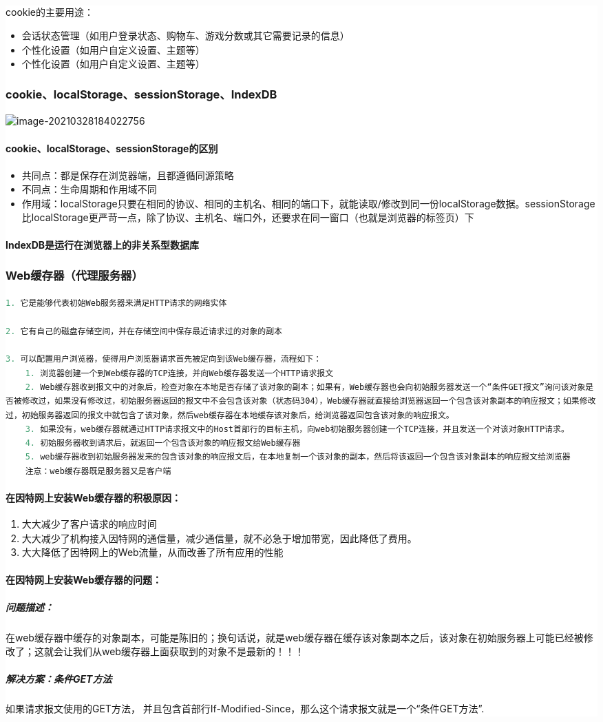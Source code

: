 cookie的主要用途：

- 会话状态管理（如用户登录状态、购物车、游戏分数或其它需要记录的信息）
- 个性化设置（如用户自定义设置、主题等）
- 个性化设置（如用户自定义设置、主题等）

### cookie、localStorage、sessionStorage、IndexDB

![image-20210328184022756](https://i.loli.net/2021/03/28/Jzfwk8UqoCEPb3u.png)

#### cookie、localStorage、sessionStorage的区别

- 共同点：都是保存在浏览器端，且都遵循同源策略
- 不同点：生命周期和作用域不同
- 作用域：localStorage只要在相同的协议、相同的主机名、相同的端口下，就能读取/修改到同一份localStorage数据。sessionStorage比localStorage更严苛一点，除了协议、主机名、端口外，还要求在同一窗口（也就是浏览器的标签页）下

#### IndexDB是运行在浏览器上的非关系型数据库



### Web缓存器（代理服务器）

```js
1. 它是能够代表初始Web服务器来满足HTTP请求的网络实体

2. 它有自己的磁盘存储空间，并在存储空间中保存最近请求过的对象的副本

3. 可以配置用户浏览器，使得用户浏览器请求首先被定向到该Web缓存器，流程如下：
	1. 浏览器创建一个到Web缓存器的TCP连接，并向Web缓存器发送一个HTTP请求报文
    2. Web缓存器收到报文中的对象后，检查对象在本地是否存储了该对象的副本；如果有，Web缓存器也会向初始服务器发送一个“条件GET报文”询问该对象是否被修改过，如果没有修改过，初始服务器返回的报文中不会包含该对象（状态码304），Web缓存器就直接给浏览器返回一个包含该对象副本的响应报文；如果修改过，初始服务器返回的报文中就包含了该对象，然后web缓存器在本地缓存该对象后，给浏览器返回包含该对象的响应报文。
    3. 如果没有，web缓存器就通过HTTP请求报文中的Host首部行的目标主机，向web初始服务器创建一个TCP连接，并且发送一个对该对象HTTP请求。
    4. 初始服务器收到请求后，就返回一个包含该对象的响应报文给Web缓存器
    5. web缓存器收到初始服务器发来的包含该对象的响应报文后，在本地复制一个该对象的副本，然后将该返回一个包含该对象副本的响应报文给浏览器
    注意：web缓存器既是服务器又是客户端
```

#### 在因特网上安装Web缓存器的积极原因：

1. 大大减少了客户请求的响应时间
2. 大大减少了机构接入因特网的通信量，减少通信量，就不必急于增加带宽，因此降低了费用。
3. 大大降低了因特网上的Web流量，从而改善了所有应用的性能

#### 在因特网上安装Web缓存器的问题：

##### 问题描述：

在web缓存器中缓存的对象副本，可能是陈旧的；换句话说，就是web缓存器在缓存该对象副本之后，该对象在初始服务器上可能已经被修改了；这就会让我们从web缓存器上面获取到的对象不是最新的！！！

##### 解决方案：条件GET方法

如果请求报文使用的GET方法， 并且包含首部行If-Modified-Since，那么这个请求报文就是一个“条件GET方法”.
